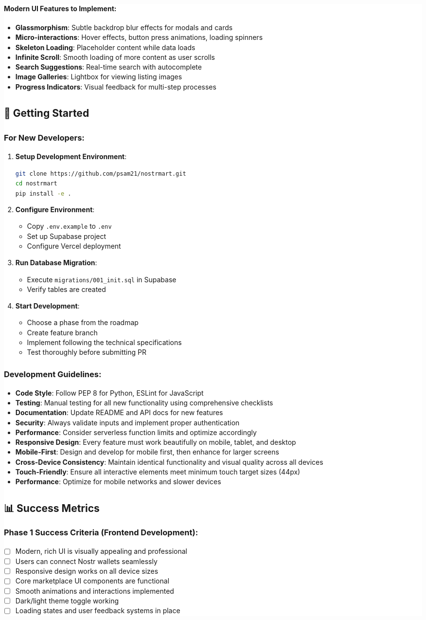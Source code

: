 #### Modern UI Features to Implement:
- **Glassmorphism**: Subtle backdrop blur effects for modals and cards
- **Micro-interactions**: Hover effects, button press animations, loading spinners
- **Skeleton Loading**: Placeholder content while data loads
- **Infinite Scroll**: Smooth loading of more content as user scrolls
- **Search Suggestions**: Real-time search with autocomplete
- **Image Galleries**: Lightbox for viewing listing images
- **Progress Indicators**: Visual feedback for multi-step processes

## 🚀 Getting Started

### For New Developers:

1. **Setup Development Environment**:
   ```bash
   git clone https://github.com/psam21/nostrmart.git
   cd nostrmart
   pip install -e .
   ```

2. **Configure Environment**:
   - Copy `.env.example` to `.env`
   - Set up Supabase project
   - Configure Vercel deployment

3. **Run Database Migration**:
   - Execute `migrations/001_init.sql` in Supabase
   - Verify tables are created

4. **Start Development**:
   - Choose a phase from the roadmap
   - Create feature branch
   - Implement following the technical specifications
   - Test thoroughly before submitting PR

### Development Guidelines:

- **Code Style**: Follow PEP 8 for Python, ESLint for JavaScript
- **Testing**: Manual testing for all new functionality using comprehensive checklists
- **Documentation**: Update README and API docs for new features
- **Security**: Always validate inputs and implement proper authentication
- **Performance**: Consider serverless function limits and optimize accordingly
- **Responsive Design**: Every feature must work beautifully on mobile, tablet, and desktop
- **Mobile-First**: Design and develop for mobile first, then enhance for larger screens
- **Cross-Device Consistency**: Maintain identical functionality and visual quality across all devices
- **Touch-Friendly**: Ensure all interactive elements meet minimum touch target sizes (44px)
- **Performance**: Optimize for mobile networks and slower devices

## 📊 Success Metrics

### Phase 1 Success Criteria (Frontend Development):
- [ ] Modern, rich UI is visually appealing and professional
- [ ] Users can connect Nostr wallets seamlessly
- [ ] Responsive design works on all device sizes
- [ ] Core marketplace UI components are functional
- [ ] Smooth animations and interactions implemented
- [ ] Dark/light theme toggle working
- [ ] Loading states and user feedback systems in place
